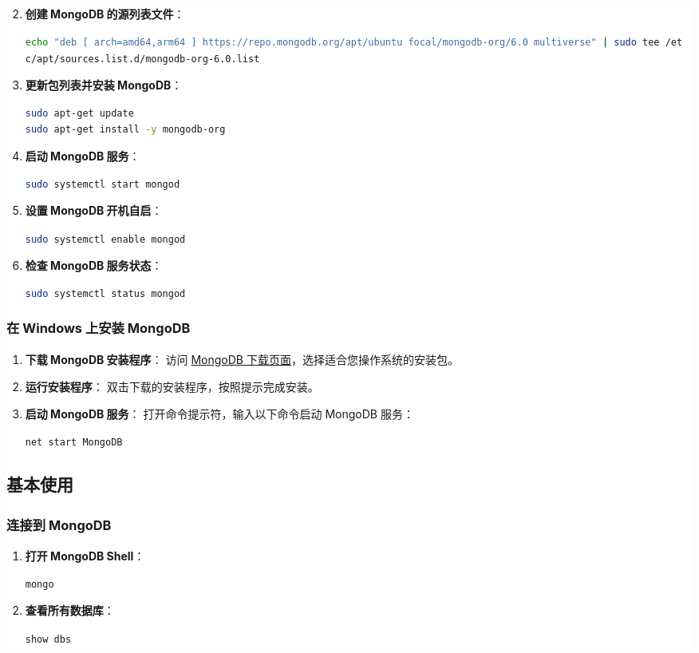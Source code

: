 2. **创建 MongoDB 的源列表文件**：
   
   ```bash
   echo "deb [ arch=amd64,arm64 ] https://repo.mongodb.org/apt/ubuntu focal/mongodb-org/6.0 multiverse" | sudo tee /etc/apt/sources.list.d/mongodb-org-6.0.list
   ```
   
3. **更新包列表并安装 MongoDB**：
   
   ```bash
   sudo apt-get update
   sudo apt-get install -y mongodb-org
   ```
   
4. **启动 MongoDB 服务**：
   ```bash
   sudo systemctl start mongod
   ```

5. **设置 MongoDB 开机自启**：
   ```bash
   sudo systemctl enable mongod
   ```

6. **检查 MongoDB 服务状态**：
   
   ```bash
   sudo systemctl status mongod
   ```

### 在 Windows 上安装 MongoDB

1. **下载 MongoDB 安装程序**：
   访问 [MongoDB 下载页面](https://www.mongodb.com/try/download/community)，选择适合您操作系统的安装包。

2. **运行安装程序**：
   双击下载的安装程序，按照提示完成安装。

3. **启动 MongoDB 服务**：
   打开命令提示符，输入以下命令启动 MongoDB 服务：
   ```cmd
   net start MongoDB
   ```

## 基本使用

### 连接到 MongoDB

1. **打开 MongoDB Shell**：
   ```bash
   mongo
   ```

2. **查看所有数据库**：
   
   ```bash
   show dbs
   ```
   